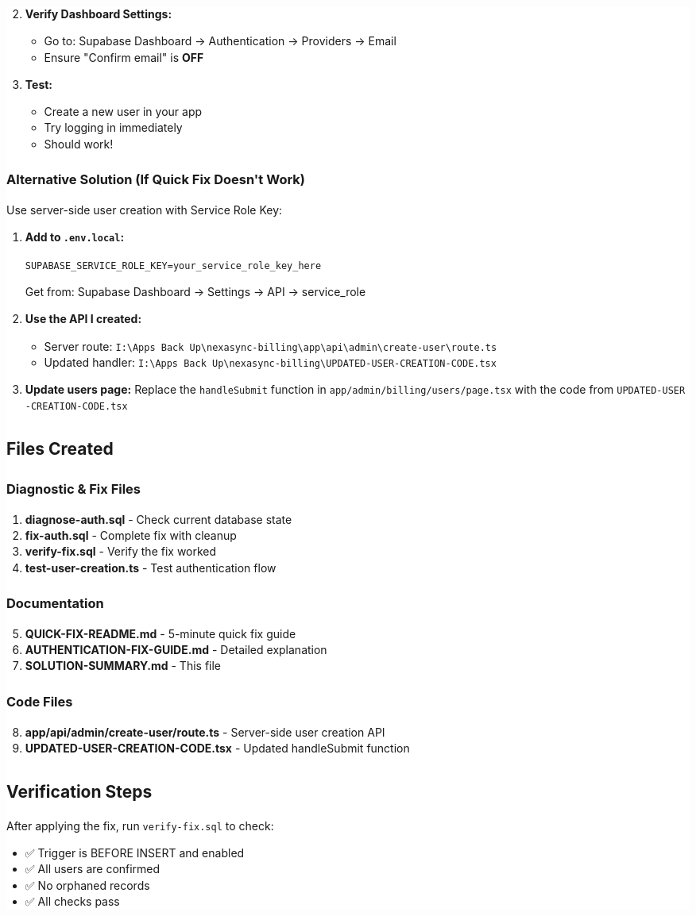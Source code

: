 2. **Verify Dashboard Settings:**
   - Go to: Supabase Dashboard → Authentication → Providers → Email
   - Ensure "Confirm email" is **OFF**

3. **Test:**
   - Create a new user in your app
   - Try logging in immediately
   - Should work!

### Alternative Solution (If Quick Fix Doesn't Work)

Use server-side user creation with Service Role Key:

1. **Add to `.env.local`:**
   ```
   SUPABASE_SERVICE_ROLE_KEY=your_service_role_key_here
   ```
   Get from: Supabase Dashboard → Settings → API → service_role

2. **Use the API I created:**
   - Server route: `I:\Apps Back Up\nexasync-billing\app\api\admin\create-user\route.ts`
   - Updated handler: `I:\Apps Back Up\nexasync-billing\UPDATED-USER-CREATION-CODE.tsx`

3. **Update users page:**
   Replace the `handleSubmit` function in `app/admin/billing/users/page.tsx` with the code from `UPDATED-USER-CREATION-CODE.tsx`

## Files Created

### Diagnostic & Fix Files
1. **diagnose-auth.sql** - Check current database state
2. **fix-auth.sql** - Complete fix with cleanup
3. **verify-fix.sql** - Verify the fix worked
4. **test-user-creation.ts** - Test authentication flow

### Documentation
5. **QUICK-FIX-README.md** - 5-minute quick fix guide
6. **AUTHENTICATION-FIX-GUIDE.md** - Detailed explanation
7. **SOLUTION-SUMMARY.md** - This file

### Code Files
8. **app/api/admin/create-user/route.ts** - Server-side user creation API
9. **UPDATED-USER-CREATION-CODE.tsx** - Updated handleSubmit function

## Verification Steps

After applying the fix, run `verify-fix.sql` to check:
- ✅ Trigger is BEFORE INSERT and enabled
- ✅ All users are confirmed
- ✅ No orphaned records
- ✅ All checks pass
